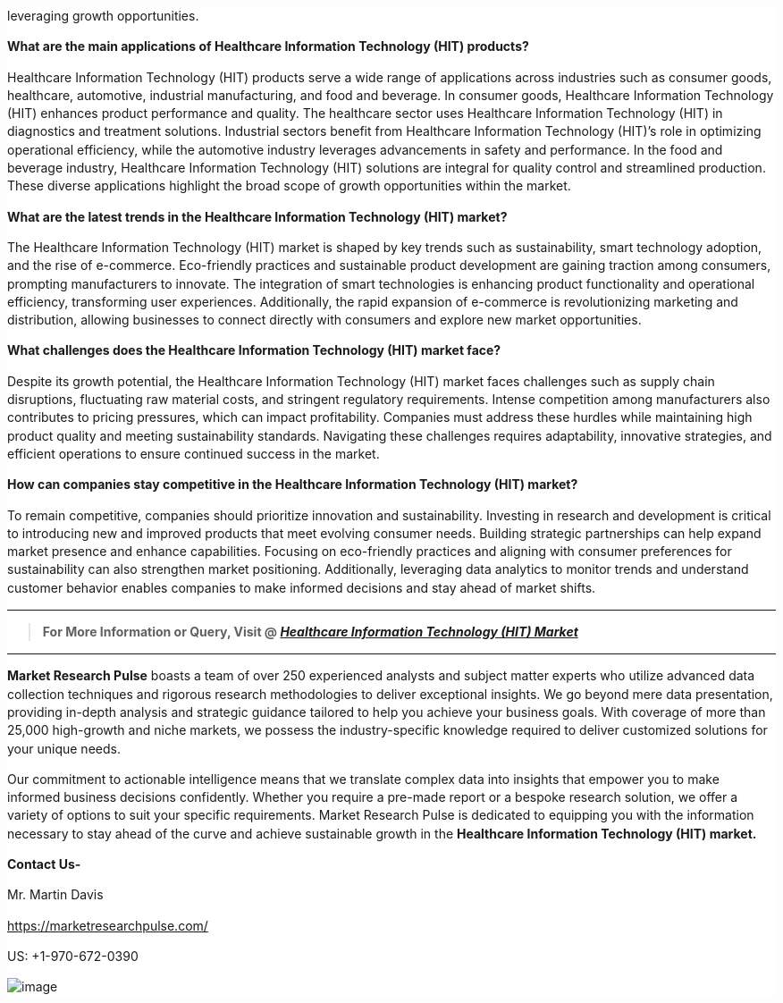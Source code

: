 leveraging growth opportunities.</p><p><strong>What are the main applications of Healthcare Information Technology (HIT) products?</strong></p><p>Healthcare Information Technology (HIT) products serve a wide range of applications across industries such as consumer goods, healthcare, automotive, industrial manufacturing, and food and beverage. In consumer goods, Healthcare Information Technology (HIT) enhances product performance and quality. The healthcare sector uses Healthcare Information Technology (HIT) in diagnostics and treatment solutions. Industrial sectors benefit from Healthcare Information Technology (HIT)&rsquo;s role in optimizing operational efficiency, while the automotive industry leverages advancements in safety and performance. In the food and beverage industry, Healthcare Information Technology (HIT) solutions are integral for quality control and streamlined production. These diverse applications highlight the broad scope of growth opportunities within the market.</p><p><strong>What are the latest trends in the Healthcare Information Technology (HIT) market?</strong></p><p>The Healthcare Information Technology (HIT) market is shaped by key trends such as sustainability, smart technology adoption, and the rise of e-commerce. Eco-friendly practices and sustainable product development are gaining traction among consumers, prompting manufacturers to innovate. The integration of smart technologies is enhancing product functionality and operational efficiency, transforming user experiences. Additionally, the rapid expansion of e-commerce is revolutionizing marketing and distribution, allowing businesses to connect directly with consumers and explore new market opportunities.</p><p><strong>What challenges does the Healthcare Information Technology (HIT) market face?</strong></p><p>Despite its growth potential, the Healthcare Information Technology (HIT) market faces challenges such as supply chain disruptions, fluctuating raw material costs, and stringent regulatory requirements. Intense competition among manufacturers also contributes to pricing pressures, which can impact profitability. Companies must address these hurdles while maintaining high product quality and meeting sustainability standards. Navigating these challenges requires adaptability, innovative strategies, and efficient operations to ensure continued success in the market.</p><p><strong>How can companies stay competitive in the Healthcare Information Technology (HIT) market?</strong></p><p>To remain competitive, companies should prioritize innovation and sustainability. Investing in research and development is critical to introducing new and improved products that meet evolving consumer needs. Building strategic partnerships can help expand market presence and enhance capabilities. Focusing on eco-friendly practices and aligning with consumer preferences for sustainability can also strengthen market positioning. Additionally, leveraging data analytics to monitor trends and understand customer behavior enables companies to make informed decisions and stay ahead of market shifts.</p><hr /><blockquote><p><strong>For More Information or Query, Visit @&nbsp;<em><a href="https://marketresearchpulse.com/report/42488/healthcare-information-technology-hit-market?utm_source=Linkedin&utm_medium=019">Healthcare Information Technology (HIT) Market</a></em></strong></p></blockquote><hr /><p><strong>Market Research Pulse</strong> boasts a team of over 250 experienced analysts and subject matter experts who utilize advanced data collection techniques and rigorous research methodologies to deliver exceptional insights. We go beyond mere data presentation, providing in-depth analysis and strategic guidance tailored to help you achieve your business goals. With coverage of more than 25,000 high-growth and niche markets, we possess the industry-specific knowledge required to deliver customized solutions for your unique needs.</p><p>Our commitment to actionable intelligence means that we translate complex data into insights that empower you to make informed business decisions confidently. Whether you require a pre-made report or a bespoke research solution, we offer a variety of options to suit your specific requirements. Market Research Pulse is dedicated to equipping you with the information necessary to stay ahead of the curve and achieve sustainable growth in the <strong>Healthcare Information Technology (HIT) market.</strong></p><p><strong>Contact Us-</strong></p><p>Mr. Martin Davis</p><p>https://marketresearchpulse.com/</p><p>US: +1-970-672-0390</p>
![image](https://github.com/user-attachments/assets/b01524d7-624b-41c2-bfdc-b3d9664e6024)
